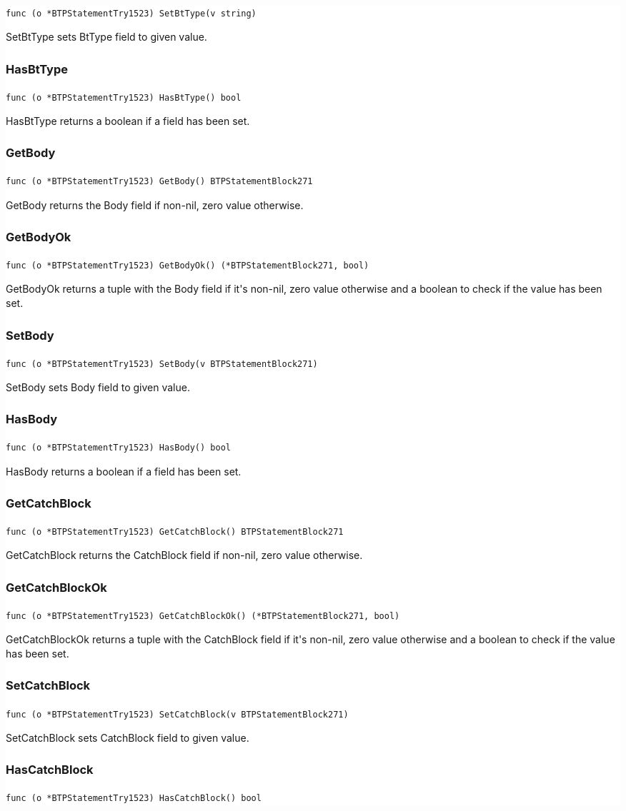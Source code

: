 `func (o *BTPStatementTry1523) SetBtType(v string)`

SetBtType sets BtType field to given value.

### HasBtType

`func (o *BTPStatementTry1523) HasBtType() bool`

HasBtType returns a boolean if a field has been set.

### GetBody

`func (o *BTPStatementTry1523) GetBody() BTPStatementBlock271`

GetBody returns the Body field if non-nil, zero value otherwise.

### GetBodyOk

`func (o *BTPStatementTry1523) GetBodyOk() (*BTPStatementBlock271, bool)`

GetBodyOk returns a tuple with the Body field if it's non-nil, zero value otherwise
and a boolean to check if the value has been set.

### SetBody

`func (o *BTPStatementTry1523) SetBody(v BTPStatementBlock271)`

SetBody sets Body field to given value.

### HasBody

`func (o *BTPStatementTry1523) HasBody() bool`

HasBody returns a boolean if a field has been set.

### GetCatchBlock

`func (o *BTPStatementTry1523) GetCatchBlock() BTPStatementBlock271`

GetCatchBlock returns the CatchBlock field if non-nil, zero value otherwise.

### GetCatchBlockOk

`func (o *BTPStatementTry1523) GetCatchBlockOk() (*BTPStatementBlock271, bool)`

GetCatchBlockOk returns a tuple with the CatchBlock field if it's non-nil, zero value otherwise
and a boolean to check if the value has been set.

### SetCatchBlock

`func (o *BTPStatementTry1523) SetCatchBlock(v BTPStatementBlock271)`

SetCatchBlock sets CatchBlock field to given value.

### HasCatchBlock

`func (o *BTPStatementTry1523) HasCatchBlock() bool`
